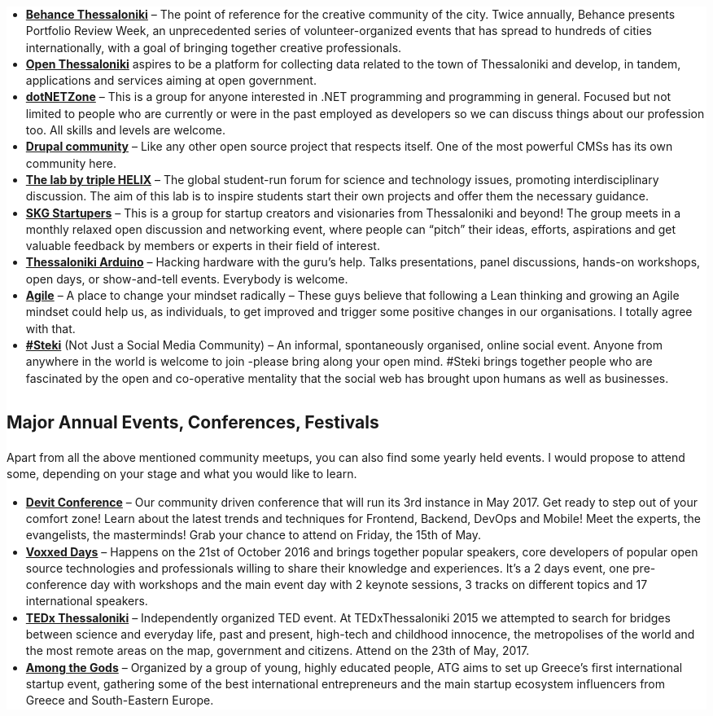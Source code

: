 - [**Behance Thessaloniki**](http://events.mal-vi.com/) – The point of reference for the creative community of the city. Twice annually, Behance presents Portfolio Review Week, an unprecedented series of volunteer-organized events that has spread to hundreds of cities internationally, with a goal of bringing together creative professionals.
- [**Open Thessaloniki**](http://www.openthessaloniki.org/) aspires to be a platform for collecting data related to the town of Thessaloniki and develop, in tandem, applications and services aiming at open government.
- [**dotNETZone**](http://www.meetup.com/Thessaloniki-NET-Meetup/) – This is a group for anyone interested in .NET programming and programming in general. Focused but not limited to people who are currently or were in the past employed as developers so we can discuss things about our profession too. All skills and levels are welcome.
- [**Drupal community**](https://groups.drupal.org/node/401713) – Like any other open source project that respects itself. One of the most powerful CMSs has its own community here.
- [**The lab by triple HELIX**](https://www.facebook.com/groups/tth.innovationlab/) – The global student-run forum for science and technology issues, promoting interdisciplinary discussion. The aim of this lab is to inspire students start their own projects and offer them the necessary guidance.
- [**SKG Startupers**](https://www.facebook.com/groups/SKG.Startupers/) – This is a group for startup creators and visionaries from Thessaloniki and beyond! The group meets in a monthly relaxed open discussion and networking event, where people can “pitch” their ideas, efforts, aspirations and get valuable feedback by members or experts in their field of interest.
- [**Thessaloniki Arduino**](http://www.meetup.com/Thessaloniki-Arduino/) – Hacking hardware with the guru’s help. Talks presentations, panel discussions, hands-on workshops, open days, or show-and-tell events. Everybody is welcome.
- [**Agile**](http://www.meetup.com/Agile-Greece/) – A place to change your mindset radically – These guys believe that following a Lean thinking and growing an Agile mindset could help us, as individuals, to get improved and trigger some positive changes in our organisations. I totally agree with that.
- [**#Steki**](https://plus.google.com/u/0/communities/102219974234763232117) (Not Just a Social Media Community) – An informal, spontaneously organised, online social event. Anyone from anywhere in the world is welcome to join -please bring along your open mind. #Steki brings together people who are fascinated by the open and co-operative mentality that the social web has brought upon humans as well as businesses.

## **Major Annual Events, Conferences, Festivals**


Apart from all the above mentioned community meetups, you can also find some yearly held events. I would propose to attend some, depending on your stage and what you would like to learn.

- [**Devit Conference**](http://devitconf.org/) – Our community driven conference that will run its 3rd instance in May 2017. Get ready to step out of your comfort zone! Learn about the latest trends and techniques for Frontend, Backend, DevOps and Mobile! Meet the experts, the evangelists, the masterminds! Grab your chance to attend on Friday, the 15th of May.
- [**Voxxed Days**](https://voxxeddays.com/thessaloniki/) – Happens on the 21st of October 2016 and brings together popular speakers, core developers of popular open source technologies and professionals willing to share their knowledge and experiences. It’s a 2 days event, one pre-conference day with workshops and the main event day with 2 keynote sessions, 3 tracks on different topics and 17 international speakers.
- [**TEDx Thessaloniki**](http://www.tedxthessaloniki.com/) – Independently organized TED event. At TEDxThessaloniki 2015 we attempted to search for bridges between science and everyday life, past and present, high-tech and childhood innocence, the metropolises of the world and the most remote areas on the map, government and citizens. Attend on the 23th of May, 2017.
- [**Among the Gods**](http://amongthegods.org/) – Organized by a group of young, highly educated people, ATG aims to set up Greece’s first international startup event, gathering some of the best international entrepreneurs and the main startup ecosystem influencers from Greece and South-Eastern Europe.
